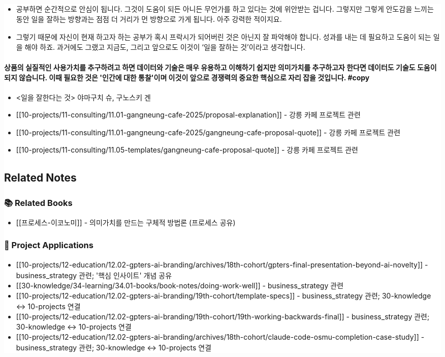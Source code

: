   - 공부하면 순간적으로 안심이 됩니다. 그것이 도움이 되든 아니든 무언가를 하고 있다는 것에 위안받는 겁니다. 그렇지만 그렇게 안도감을 느끼는 동안 일을 잘하는 방향과는 점점 더 거리가 먼 방향으로 가게 됩니다. 아주 강력한 적이지요.

  - 그렇기 때문에 자신이 현재 하고자 하는 공부가 혹시 프락시가 되어버린 것은 아닌지 잘 파악해야 합니다. 성과를 내는 데 필요하고 도움이 되는 일을 해야 하죠. 과거에도 그랬고 지금도, 그리고 앞으로도 이것이 ‘일을 잘하는 것’이라고 생각합니다.


#### 상품의 실질적인 사용가치를 추구하려고 하면 데이터와 기술은 매우 유용하고 이해하기 쉽지만 의미가치를 추구하고자 한다면 데이터도 기술도 도움이 되지 않습니다. 이때 필요한 것은 '인간에 대한 통찰'이며 이것이 앞으로 경쟁력의 중요한 핵심으로 자리 잡을 것입니다. #copy


- <일을 잘한다는 것> 야마구치 슈, 구노스키 겐

- [[10-projects/11-consulting/11.01-gangneung-cafe-2025/proposal-explanation]] - 강릉 카페 프로젝트 관련
- [[10-projects/11-consulting/11.01-gangneung-cafe-2025/gangneung-cafe-proposal-quote]] - 강릉 카페 프로젝트 관련
- [[10-projects/11-consulting/11.05-templates/gangneung-cafe-proposal-quote]] - 강릉 카페 프로젝트 관련

## Related Notes

### 📚 Related Books
- [[프로세스-이코노미]] - 의미가치를 만드는 구체적 방법론 (프로세스 공유)

### 🎯 Project Applications
- [[10-projects/12-education/12.02-gpters-ai-branding/archives/18th-cohort/gpters-final-presentation-beyond-ai-novelty]] - business_strategy 관련; '핵심 인사이트' 개념 공유
- [[30-knowledge/34-learning/34.01-books/book-notes/doing-work-well]] - business_strategy 관련
- [[10-projects/12-education/12.02-gpters-ai-branding/19th-cohort/template-specs]] - business_strategy 관련; 30-knowledge ↔ 10-projects 연결
- [[10-projects/12-education/12.02-gpters-ai-branding/19th-cohort/19th-working-backwards-final]] - business_strategy 관련; 30-knowledge ↔ 10-projects 연결
- [[10-projects/12-education/12.02-gpters-ai-branding/archives/18th-cohort/claude-code-osmu-completion-case-study]] - business_strategy 관련; 30-knowledge ↔ 10-projects 연결
